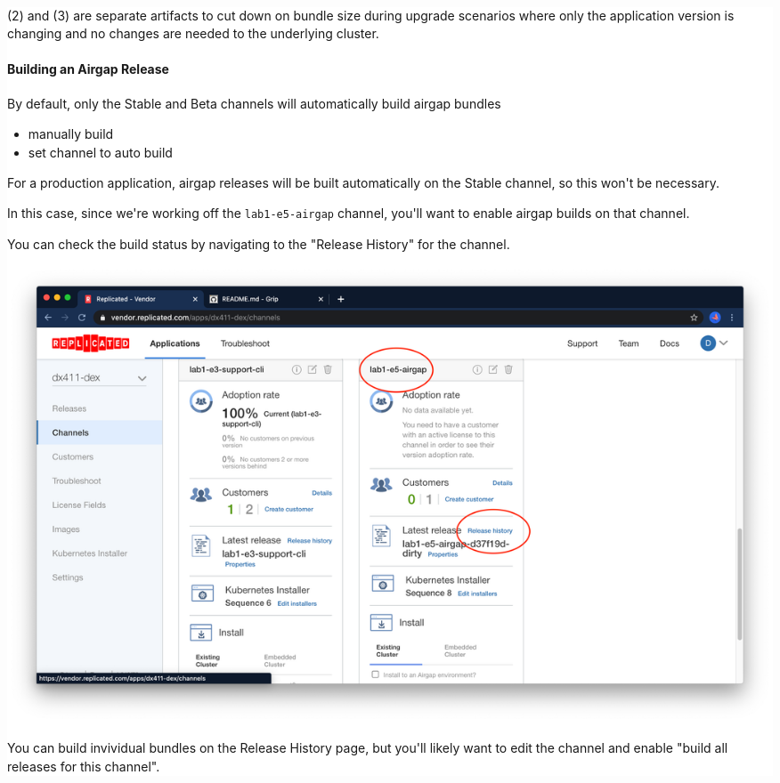 (2) and (3) are separate artifacts to cut down on bundle size during upgrade scenarios where only the application version 
is changing and no changes are needed to the underlying cluster.

#### Building an Airgap Release

By default, only the Stable and Beta channels will automatically build airgap bundles

- manually build
- set channel to auto build

For a production application, airgap releases will be built automatically on the Stable channel, so this won't
be necessary.

In this case, since we're working off the `lab1-e5-airgap` channel, you'll want to enable airgap builds on that channel.

You can check the build status by navigating to the "Release History" for the channel.

![release-history](img/release-history.png)

You can build invividual bundles on the Release History page, but you'll likely want to edit the channel and enable "build all releases for this channel".
